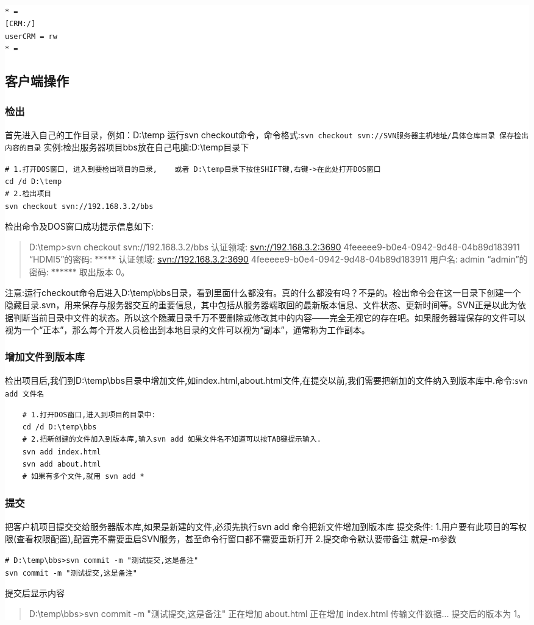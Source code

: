 ```shell
* =
[CRM:/]
userCRM = rw
* =
```

## 客户端操作
### 检出
首先进入自己的工作目录，例如：D:\temp
运行svn checkout命令，命令格式:`svn checkout svn://SVN服务器主机地址/具体仓库目录 保存检出内容的目录`
实例:检出服务器项目bbs放在自己电脑:D:\temp目录下
```shell
# 1.打开DOS窗口, 进入到要检出项目的目录,    或者 D:\temp目录下按住SHIFT键,右键->在此处打开DOS窗口
cd /d D:\temp
# 2.检出项目
svn checkout svn://192.168.3.2/bbs
```
检出命令及DOS窗口成功提示信息如下:
>D:\temp>svn checkout svn://192.168.3.2/bbs
认证领域: <svn://192.168.3.2:3690> 4feeeee9-b0e4-0942-9d48-04b89d183911
“HDMI5”的密码: *****
认证领域: <svn://192.168.3.2:3690> 4feeeee9-b0e4-0942-9d48-04b89d183911
用户名: admin
“admin”的密码: ******
取出版本 0。

注意:运行checkout命令后进入D:\temp\bbs目录，看到里面什么都没有。真的什么都没有吗？不是的。检出命令会在这一目录下创建一个隐藏目录.svn，用来保存与服务器交互的重要信息，其中包括从服务器端取回的最新版本信息、文件状态、更新时间等。SVN正是以此为依据判断当前目录中文件的状态。所以这个隐藏目录千万不要删除或修改其中的内容——完全无视它的存在吧。如果服务器端保存的文件可以视为一个“正本”，那么每个开发人员检出到本地目录的文件可以视为“副本”，通常称为工作副本。

### 增加文件到版本库
检出项目后,我们到D:\temp\bbs目录中增加文件,如index.html,about.html文件,在提交以前,我们需要把新加的文件纳入到版本库中.命令:`svn add 文件名`
```shell
    # 1.打开DOS窗口,进入到项目的目录中:
    cd /d D:\temp\bbs
    # 2.把新创建的文件加入到版本库,输入svn add 如果文件名不知道可以按TAB键提示输入.
    svn add index.html
    svn add about.html
    # 如果有多个文件,就用 svn add *
```

### 提交
把客户机项目提交交给服务器版本库,如果是新建的文件,必须先执行svn add 命令把新文件增加到版本库
提交条件:
1.用户要有此项目的写权限(查看权限配置),配置完不需要重启SVN服务，甚至命令行窗口都不需要重新打开
2.提交命令默认要带备注  就是-m参数
```sell
# D:\temp\bbs>svn commit -m "测试提交,这是备注"
svn commit -m "测试提交,这是备注"
```
提交后显示内容
>D:\temp\bbs>svn commit -m "测试提交,这是备注"
正在增加       about.html
正在增加       index.html
传输文件数据...
提交后的版本为 1。
